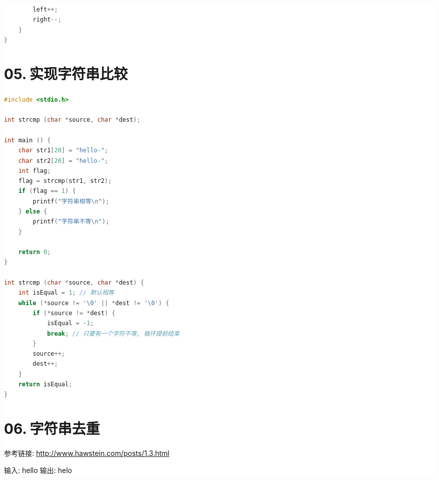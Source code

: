 ```c
        left++;
        right--;
    }
}


```

# 05. 实现字符串比较

```c
#include <stdio.h>

int strcmp (char *source, char *dest);

int main () {
    char str1[20] = "hello-";
    char str2[20] = "hello-";
    int flag;
    flag = strcmp(str1, str2);
    if (flag == 1) {
        printf("字符串相等\n");
    } else {
        printf("字符串不等\n");
    }

    return 0;
}

int strcmp (char *source, char *dest) {
    int isEqual = 1; // 默认相等
    while (*source != '\0' || *dest != '\0') {
        if (*source != *dest) {
            isEqual = -1;
            break; // 只要有一个字符不等, 循环提前结束
        }
        source++;
        dest++;
    }
    return isEqual;
}


```

# 06. 字符串去重

参考链接: http://www.hawstein.com/posts/1.3.html

输入: hello 输出: helo
